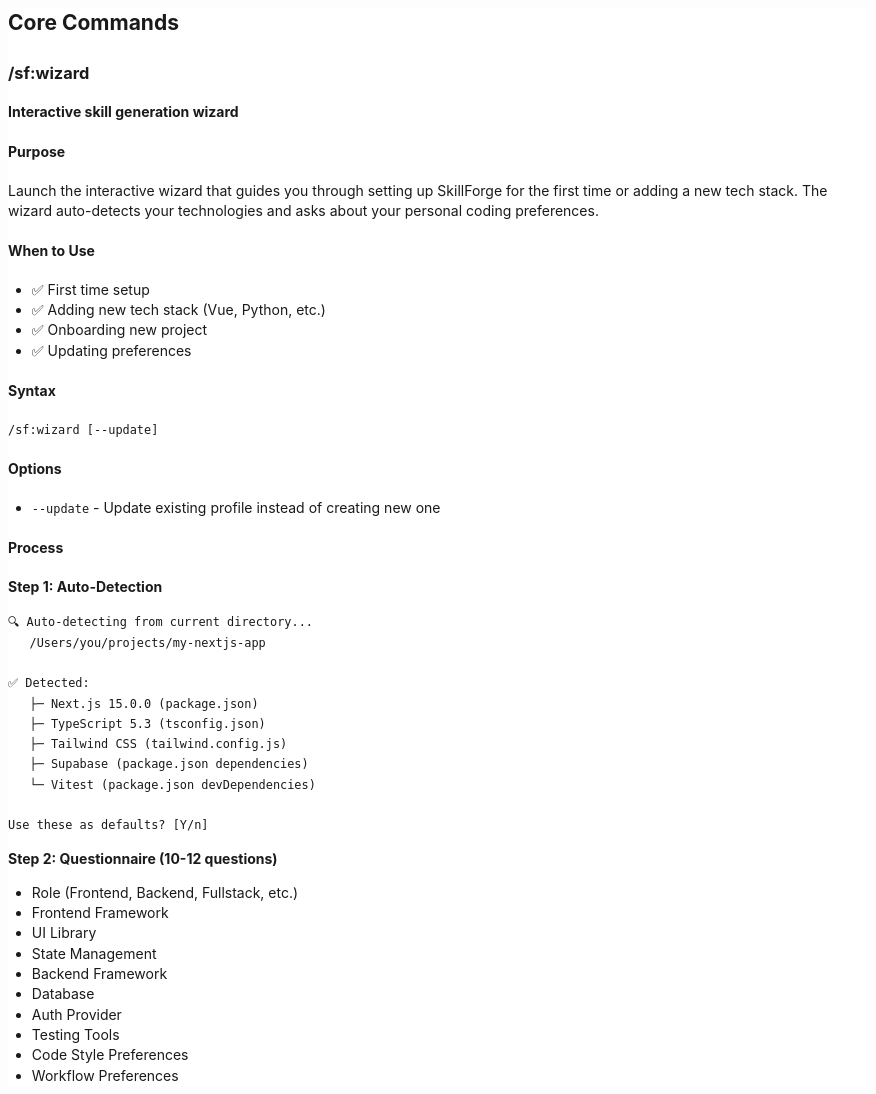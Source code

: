 ## Core Commands

### /sf:wizard

**Interactive skill generation wizard**

#### Purpose
Launch the interactive wizard that guides you through setting up SkillForge for the first time or adding a new tech stack. The wizard auto-detects your technologies and asks about your personal coding preferences.

#### When to Use
- ✅ First time setup
- ✅ Adding new tech stack (Vue, Python, etc.)
- ✅ Onboarding new project
- ✅ Updating preferences

#### Syntax
```
/sf:wizard [--update]
```

#### Options
- `--update` - Update existing profile instead of creating new one

#### Process

**Step 1: Auto-Detection**
```
🔍 Auto-detecting from current directory...
   /Users/you/projects/my-nextjs-app

✅ Detected:
   ├─ Next.js 15.0.0 (package.json)
   ├─ TypeScript 5.3 (tsconfig.json)
   ├─ Tailwind CSS (tailwind.config.js)
   ├─ Supabase (package.json dependencies)
   └─ Vitest (package.json devDependencies)

Use these as defaults? [Y/n]
```

**Step 2: Questionnaire (10-12 questions)**
- Role (Frontend, Backend, Fullstack, etc.)
- Frontend Framework
- UI Library
- State Management
- Backend Framework
- Database
- Auth Provider
- Testing Tools
- Code Style Preferences
- Workflow Preferences
